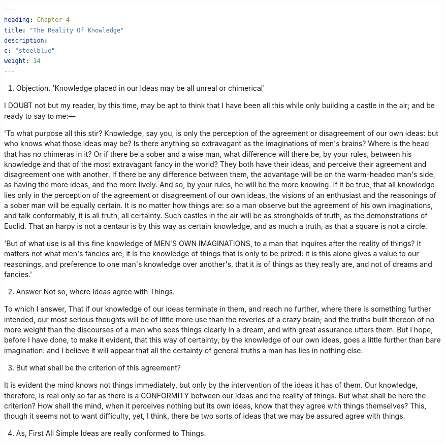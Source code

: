 ```yaml
---
heading: Chapter 4
title: "The Reality Of Knowledge"
description: 
c: "steelblue"
weight: 14
---
```



1. Objection. 'Knowledge placed in our Ideas may be all unreal or chimerical'

I DOUBT not but my reader, by this time, may be apt to think that I have been all this while only building a castle in the air; and be ready to say to me:—

'To what purpose all this stir? Knowledge, say you, is only the perception of the agreement or disagreement of our own ideas: but who knows what those ideas may be? Is there anything so extravagant as the imaginations of men's brains? Where is the head that has no chimeras in it? Or if there be a sober and a wise man, what difference will there be, by your rules, between his knowledge and that of the most extravagant fancy in the world? They both have their ideas, and perceive their agreement and disagreement one with another. If there be any difference between them, the advantage will be on the warm-headed man's side, as having the more ideas, and the more lively. And so, by your rules, he will be the more knowing. If it be true, that all knowledge lies only in the perception of the agreement or disagreement of our own ideas, the visions of an enthusiast and the reasonings of a sober man will be equally certain. It is no matter how things are: so a man observe but the agreement of his own imaginations, and talk conformably, it is all truth, all certainty. Such castles in the air will be as strongholds of truth, as the demonstrations of Euclid. That an harpy is not a centaur is by this way as certain knowledge, and as much a truth, as that a square is not a circle.

'But of what use is all this fine knowledge of MEN'S OWN IMAGINATIONS, to a man that inquires after the reality of things? It matters not what men's fancies are, it is the knowledge of things that is only to be prized: it is this alone gives a value to our reasonings, and preference to one man's knowledge over another's, that it is of things as they really are, and not of dreams and fancies.'

2. Answer Not so, where Ideas agree with Things.

To which I answer, That if our knowledge of our ideas terminate in them, and reach no further, where there is something further intended, our most serious thoughts will be of little more use than the reveries of a crazy brain; and the truths built thereon of no more weight than the discourses of a man who sees things clearly in a dream, and with great assurance utters them. But I hope, before I have done, to make it evident, that this way of certainty, by the knowledge of our own ideas, goes a little further than bare imagination: and I believe it will appear that all the certainty of general truths a man has lies in nothing else.

3. But what shall be the criterion of this agreement?

It is evident the mind knows not things immediately, but only by the intervention of the ideas it has of them. Our knowledge, therefore, is real only so far as there is a CONFORMITY between our ideas and the reality of things. But what shall be here the criterion? How shall the mind, when it perceives nothing but its own ideas, know that they agree with things themselves? This, though it seems not to want difficulty, yet, I think, there be two sorts of ideas that we may be assured agree with things.

4. As, First All Simple Ideas are really conformed to Things.
